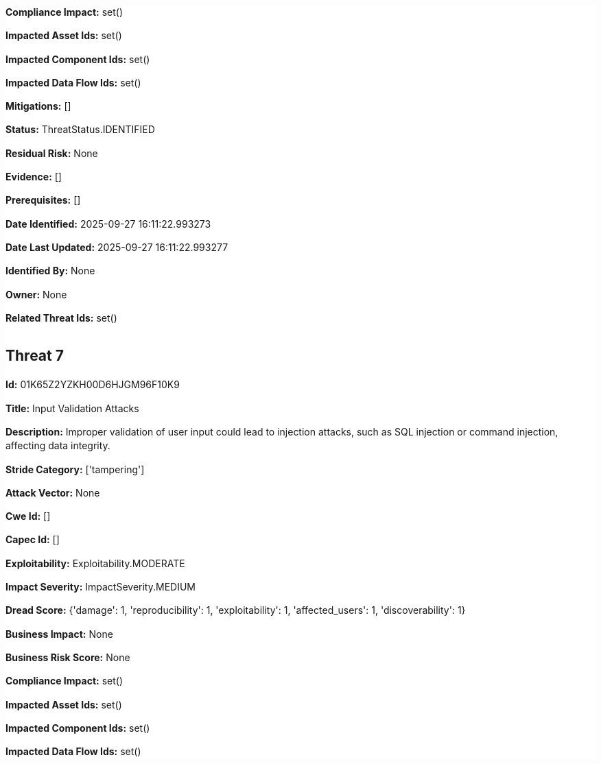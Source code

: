 **Compliance Impact:** set()

**Impacted Asset Ids:** set()

**Impacted Component Ids:** set()

**Impacted Data Flow Ids:** set()

**Mitigations:** []

**Status:** ThreatStatus.IDENTIFIED

**Residual Risk:** None

**Evidence:** []

**Prerequisites:** []

**Date Identified:** 2025-09-27 16:11:22.993273

**Date Last Updated:** 2025-09-27 16:11:22.993277

**Identified By:** None

**Owner:** None

**Related Threat Ids:** set()

## Threat 7

**Id:** 01K65Z2YZKH00D6HJGM96F10K9

**Title:** Input Validation Attacks

**Description:** Improper validation of user input could lead to injection attacks, such as SQL injection or command injection, affecting data integrity.

**Stride Category:** ['tampering']

**Attack Vector:** None

**Cwe Id:** []

**Capec Id:** []

**Exploitability:** Exploitability.MODERATE

**Impact Severity:** ImpactSeverity.MEDIUM

**Dread Score:** {'damage': 1, 'reproducibility': 1, 'exploitability': 1, 'affected_users': 1, 'discoverability': 1}

**Business Impact:** None

**Business Risk Score:** None

**Compliance Impact:** set()

**Impacted Asset Ids:** set()

**Impacted Component Ids:** set()

**Impacted Data Flow Ids:** set()
